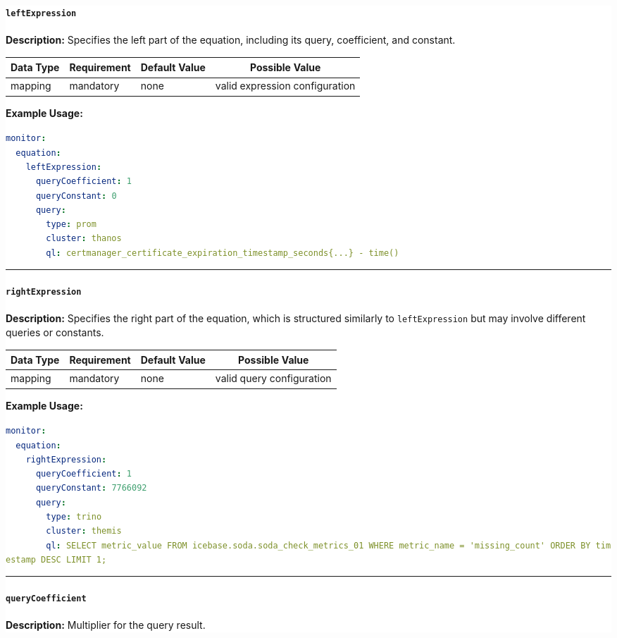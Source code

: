 
#### **`leftExpression`**

**Description:** Specifies the left part of the equation, including its query, coefficient, and constant.

| Data Type | Requirement | Default Value | Possible Value |
| --- | --- | --- | --- |
| mapping | mandatory | none | valid expression configuration |

**Example Usage:**

```yaml
monitor:
  equation:
    leftExpression:
      queryCoefficient: 1
      queryConstant: 0
      query:
        type: prom
        cluster: thanos
        ql: certmanager_certificate_expiration_timestamp_seconds{...} - time()
```

---

#### **`rightExpression`**

**Description:** Specifies the right part of the equation, which is structured similarly to `leftExpression` but may involve different queries or constants.

| Data Type | Requirement | Default Value | Possible Value |
| --- | --- | --- | --- |
| mapping | mandatory | none | valid query configuration |

**Example Usage:**

```yaml
monitor:
  equation:
    rightExpression:
      queryCoefficient: 1
      queryConstant: 7766092
      query:
        type: trino
        cluster: themis
        ql: SELECT metric_value FROM icebase.soda.soda_check_metrics_01 WHERE metric_name = 'missing_count' ORDER BY timestamp DESC LIMIT 1;
```


---

#### **`queryCoefficient`**

**Description:** Multiplier for the query result.

